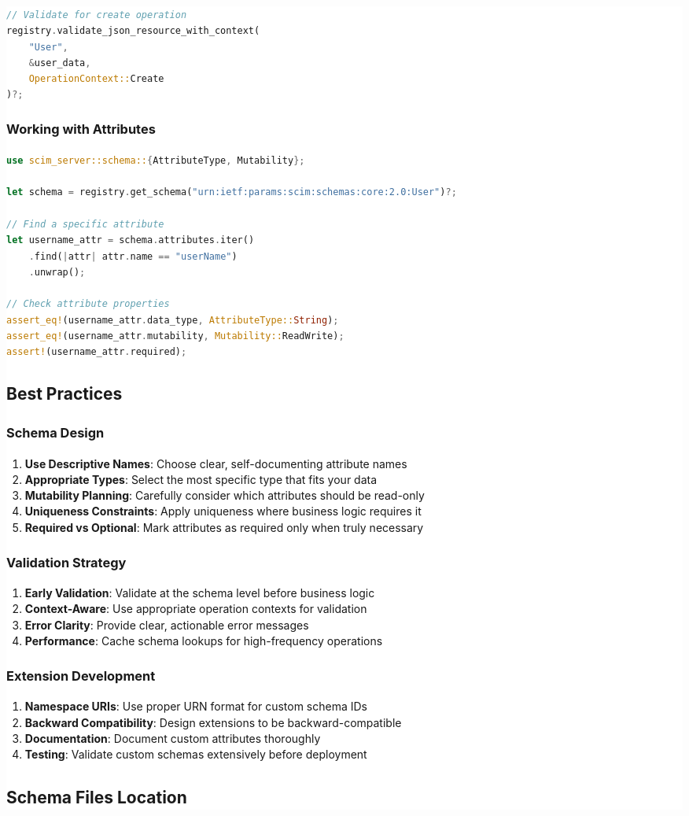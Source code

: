 ```rust
// Validate for create operation
registry.validate_json_resource_with_context(
    "User", 
    &user_data, 
    OperationContext::Create
)?;
```

### Working with Attributes

```rust
use scim_server::schema::{AttributeType, Mutability};

let schema = registry.get_schema("urn:ietf:params:scim:schemas:core:2.0:User")?;

// Find a specific attribute
let username_attr = schema.attributes.iter()
    .find(|attr| attr.name == "userName")
    .unwrap();

// Check attribute properties
assert_eq!(username_attr.data_type, AttributeType::String);
assert_eq!(username_attr.mutability, Mutability::ReadWrite);
assert!(username_attr.required);
```

## Best Practices

### Schema Design

1. **Use Descriptive Names**: Choose clear, self-documenting attribute names
2. **Appropriate Types**: Select the most specific type that fits your data
3. **Mutability Planning**: Carefully consider which attributes should be read-only
4. **Uniqueness Constraints**: Apply uniqueness where business logic requires it
5. **Required vs Optional**: Mark attributes as required only when truly necessary

### Validation Strategy

1. **Early Validation**: Validate at the schema level before business logic
2. **Context-Aware**: Use appropriate operation contexts for validation
3. **Error Clarity**: Provide clear, actionable error messages
4. **Performance**: Cache schema lookups for high-frequency operations

### Extension Development

1. **Namespace URIs**: Use proper URN format for custom schema IDs
2. **Backward Compatibility**: Design extensions to be backward-compatible
3. **Documentation**: Document custom attributes thoroughly
4. **Testing**: Validate custom schemas extensively before deployment

## Schema Files Location
